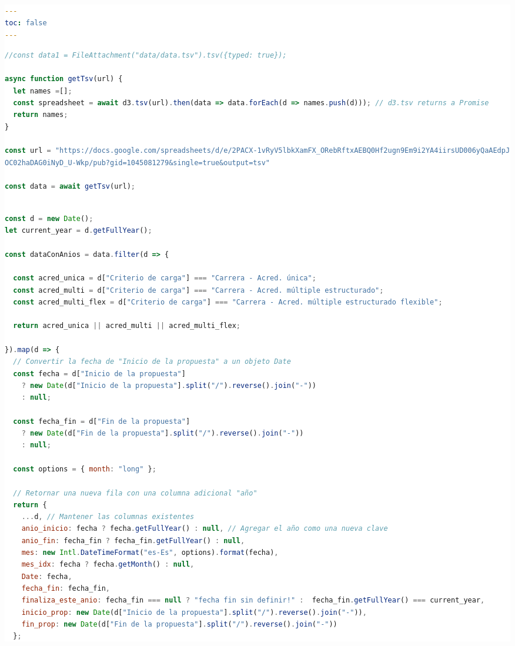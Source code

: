 ```yaml
---
toc: false
---
```





```js
//const data1 = FileAttachment("data/data.tsv").tsv({typed: true});

async function getTsv(url) {
  let names =[];
  const spreadsheet = await d3.tsv(url).then(data => data.forEach(d => names.push(d))); // d3.tsv returns a Promise
  return names;
}

const url = "https://docs.google.com/spreadsheets/d/e/2PACX-1vRyV5lbkXamFX_ORebRftxAEBQ0Hf2ugn9Em9i2YA4iirsUD006yQaAEdpJOC02haDAG0iNyD_U-Wkp/pub?gid=1045081279&single=true&output=tsv"

const data = await getTsv(url);

```

```js

const d = new Date();
let current_year = d.getFullYear();

const dataConAnios = data.filter(d => {

  const acred_unica = d["Criterio de carga"] === "Carrera - Acred. única";
  const acred_multi = d["Criterio de carga"] === "Carrera - Acred. múltiple estructurado";
  const acred_multi_flex = d["Criterio de carga"] === "Carrera - Acred. múltiple estructurado flexible";

  return acred_unica || acred_multi || acred_multi_flex;

}).map(d => {
  // Convertir la fecha de "Inicio de la propuesta" a un objeto Date
  const fecha = d["Inicio de la propuesta"]
    ? new Date(d["Inicio de la propuesta"].split("/").reverse().join("-"))
    : null;

  const fecha_fin = d["Fin de la propuesta"]
    ? new Date(d["Fin de la propuesta"].split("/").reverse().join("-"))
    : null;

  const options = { month: "long" };

  // Retornar una nueva fila con una columna adicional "año"
  return {
    ...d, // Mantener las columnas existentes
    anio_inicio: fecha ? fecha.getFullYear() : null, // Agregar el año como una nueva clave
    anio_fin: fecha_fin ? fecha_fin.getFullYear() : null,
    mes: new Intl.DateTimeFormat("es-Es", options).format(fecha),
    mes_idx: fecha ? fecha.getMonth() : null,
    Date: fecha,
    fecha_fin: fecha_fin,
    finaliza_este_anio: fecha_fin === null ? "fecha fin sin definir!" :  fecha_fin.getFullYear() === current_year,
    inicio_prop: new Date(d["Inicio de la propuesta"].split("/").reverse().join("-")),
    fin_prop: new Date(d["Fin de la propuesta"].split("/").reverse().join("-"))
  };
```